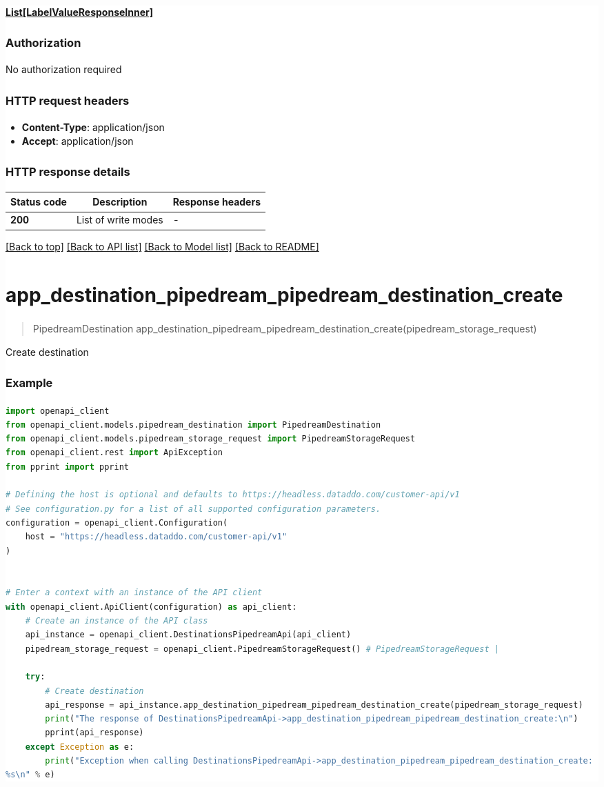 [**List[LabelValueResponseInner]**](LabelValueResponseInner.md)

### Authorization

No authorization required

### HTTP request headers

 - **Content-Type**: application/json
 - **Accept**: application/json

### HTTP response details

| Status code | Description | Response headers |
|-------------|-------------|------------------|
**200** | List of write modes |  -  |

[[Back to top]](#) [[Back to API list]](../README.md#documentation-for-api-endpoints) [[Back to Model list]](../README.md#documentation-for-models) [[Back to README]](../README.md)

# **app_destination_pipedream_pipedream_destination_create**
> PipedreamDestination app_destination_pipedream_pipedream_destination_create(pipedream_storage_request)

Create destination

### Example


```python
import openapi_client
from openapi_client.models.pipedream_destination import PipedreamDestination
from openapi_client.models.pipedream_storage_request import PipedreamStorageRequest
from openapi_client.rest import ApiException
from pprint import pprint

# Defining the host is optional and defaults to https://headless.dataddo.com/customer-api/v1
# See configuration.py for a list of all supported configuration parameters.
configuration = openapi_client.Configuration(
    host = "https://headless.dataddo.com/customer-api/v1"
)


# Enter a context with an instance of the API client
with openapi_client.ApiClient(configuration) as api_client:
    # Create an instance of the API class
    api_instance = openapi_client.DestinationsPipedreamApi(api_client)
    pipedream_storage_request = openapi_client.PipedreamStorageRequest() # PipedreamStorageRequest | 

    try:
        # Create destination
        api_response = api_instance.app_destination_pipedream_pipedream_destination_create(pipedream_storage_request)
        print("The response of DestinationsPipedreamApi->app_destination_pipedream_pipedream_destination_create:\n")
        pprint(api_response)
    except Exception as e:
        print("Exception when calling DestinationsPipedreamApi->app_destination_pipedream_pipedream_destination_create: %s\n" % e)
```
